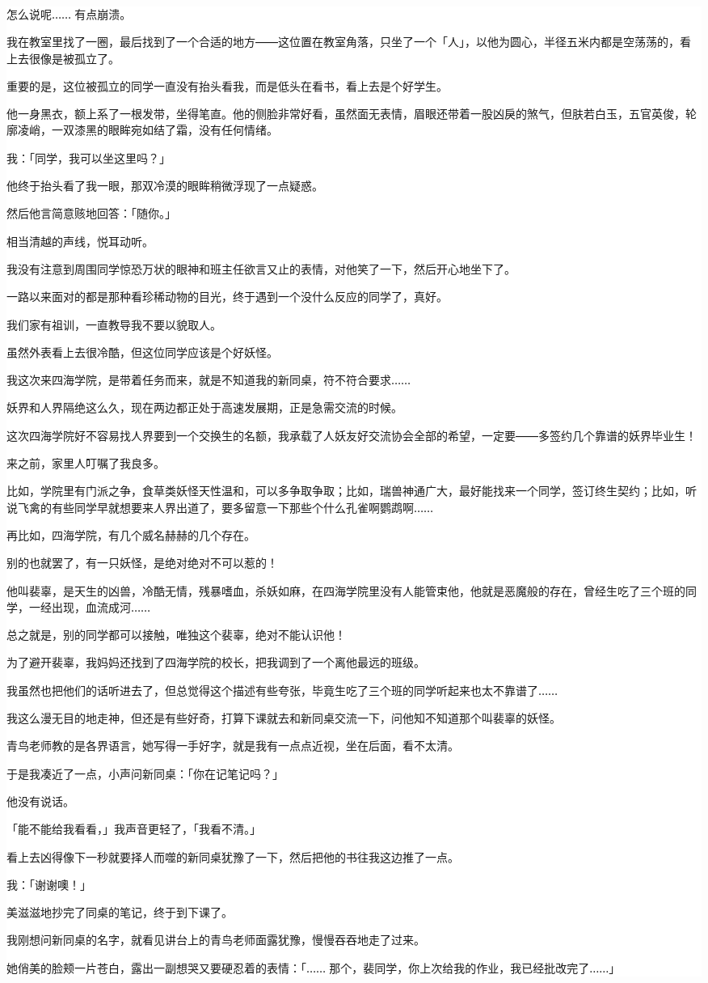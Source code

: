 怎么说呢…… 有点崩溃。

我在教室里找了一圈，最后找到了一个合适的地方——这位置在教室角落，只坐了一个「人」，以他为圆心，半径五米内都是空荡荡的，看上去很像是被孤立了。

重要的是，这位被孤立的同学一直没有抬头看我，而是低头在看书，看上去是个好学生。

他一身黑衣，额上系了一根发带，坐得笔直。他的侧脸非常好看，虽然面无表情，眉眼还带着一股凶戾的煞气，但肤若白玉，五官英俊，轮廓凌峭，一双漆黑的眼眸宛如结了霜，没有任何情绪。

我：「同学，我可以坐这里吗？」

他终于抬头看了我一眼，那双冷漠的眼眸稍微浮现了一点疑惑。

然后他言简意赅地回答：「随你。」

相当清越的声线，悦耳动听。

我没有注意到周围同学惊恐万状的眼神和班主任欲言又止的表情，对他笑了一下，然后开心地坐下了。

一路以来面对的都是那种看珍稀动物的目光，终于遇到一个没什么反应的同学了，真好。

我们家有祖训，一直教导我不要以貌取人。

虽然外表看上去很冷酷，但这位同学应该是个好妖怪。

我这次来四海学院，是带着任务而来，就是不知道我的新同桌，符不符合要求……

妖界和人界隔绝这么久，现在两边都正处于高速发展期，正是急需交流的时候。

这次四海学院好不容易找人界要到一个交换生的名额，我承载了人妖友好交流协会全部的希望，一定要——多签约几个靠谱的妖界毕业生！

来之前，家里人叮嘱了我良多。

比如，学院里有门派之争，食草类妖怪天性温和，可以多争取争取；比如，瑞兽神通广大，最好能找来一个同学，签订终生契约；比如，听说飞禽的有些同学早就想要来人界出道了，要多留意一下那些个什么孔雀啊鹦鹉啊……

再比如，四海学院，有几个威名赫赫的几个存在。

别的也就罢了，有一只妖怪，是绝对绝对不可以惹的！

他叫裴辜，是天生的凶兽，冷酷无情，残暴嗜血，杀妖如麻，在四海学院里没有人能管束他，他就是恶魔般的存在，曾经生吃了三个班的同学，一经出现，血流成河……

总之就是，别的同学都可以接触，唯独这个裴辜，绝对不能认识他！

为了避开裴辜，我妈妈还找到了四海学院的校长，把我调到了一个离他最远的班级。

我虽然也把他们的话听进去了，但总觉得这个描述有些夸张，毕竟生吃了三个班的同学听起来也太不靠谱了……

我这么漫无目的地走神，但还是有些好奇，打算下课就去和新同桌交流一下，问他知不知道那个叫裴辜的妖怪。

青鸟老师教的是各界语言，她写得一手好字，就是我有一点点近视，坐在后面，看不太清。

于是我凑近了一点，小声问新同桌：「你在记笔记吗？」

他没有说话。

「能不能给我看看，」我声音更轻了，「我看不清。」

看上去凶得像下一秒就要择人而噬的新同桌犹豫了一下，然后把他的书往我这边推了一点。

我：「谢谢噢！」

美滋滋地抄完了同桌的笔记，终于到下课了。

我刚想问新同桌的名字，就看见讲台上的青鸟老师面露犹豫，慢慢吞吞地走了过来。

她俏美的脸颊一片苍白，露出一副想哭又要硬忍着的表情：「…… 那个，裴同学，你上次给我的作业，我已经批改完了……」
